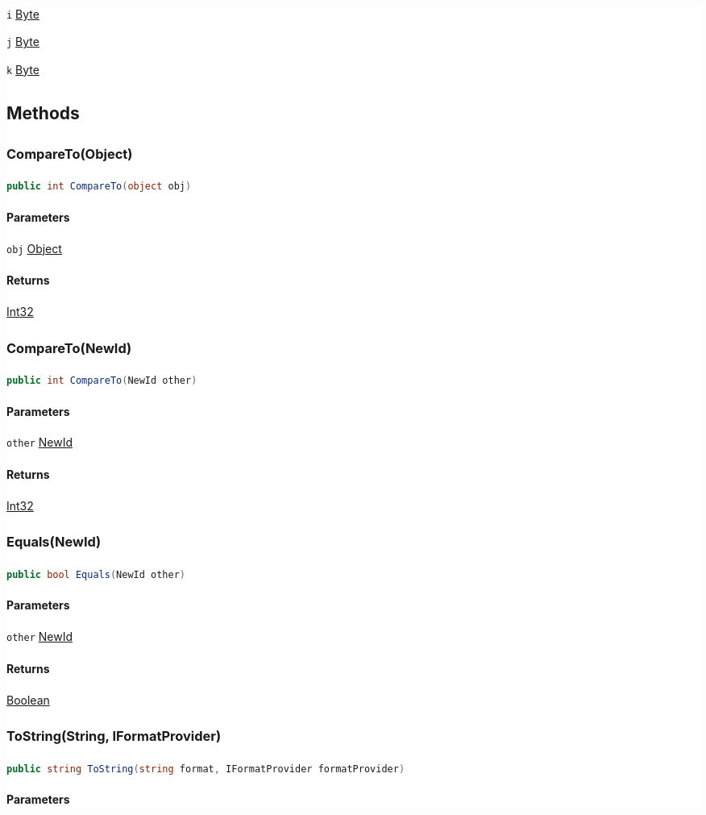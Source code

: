 `i` [Byte](https://learn.microsoft.com/en-us/dotnet/api/system.byte)<br/>

`j` [Byte](https://learn.microsoft.com/en-us/dotnet/api/system.byte)<br/>

`k` [Byte](https://learn.microsoft.com/en-us/dotnet/api/system.byte)<br/>

## Methods

### **CompareTo(Object)**

```csharp
public int CompareTo(object obj)
```

#### Parameters

`obj` [Object](https://learn.microsoft.com/en-us/dotnet/api/system.object)<br/>

#### Returns

[Int32](https://learn.microsoft.com/en-us/dotnet/api/system.int32)<br/>

### **CompareTo(NewId)**

```csharp
public int CompareTo(NewId other)
```

#### Parameters

`other` [NewId](../masstransit/newid)<br/>

#### Returns

[Int32](https://learn.microsoft.com/en-us/dotnet/api/system.int32)<br/>

### **Equals(NewId)**

```csharp
public bool Equals(NewId other)
```

#### Parameters

`other` [NewId](../masstransit/newid)<br/>

#### Returns

[Boolean](https://learn.microsoft.com/en-us/dotnet/api/system.boolean)<br/>

### **ToString(String, IFormatProvider)**

```csharp
public string ToString(string format, IFormatProvider formatProvider)
```

#### Parameters
